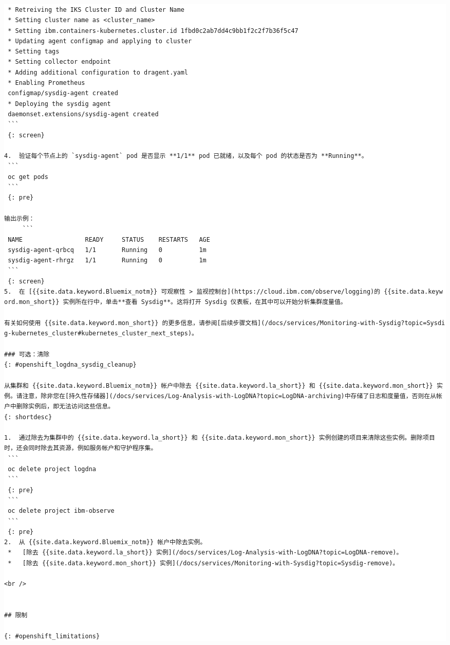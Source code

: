    ```
    * Retreiving the IKS Cluster ID and Cluster Name
    * Setting cluster name as <cluster_name>
    * Setting ibm.containers-kubernetes.cluster.id 1fbd0c2ab7dd4c9bb1f2c2f7b36f5c47
    * Updating agent configmap and applying to cluster
    * Setting tags
    * Setting collector endpoint
    * Adding additional configuration to dragent.yaml
    * Enabling Prometheus
    configmap/sysdig-agent created
    * Deploying the sysdig agent
    daemonset.extensions/sysdig-agent created
    ```
    {: screen}
        
4.  验证每个节点上的 `sysdig-agent` pod 是否显示 **1/1** pod 已就绪，以及每个 pod 的状态是否为 **Running**。
    ```
    oc get pods
    ```
    {: pre}
    
输出示例：
        ```
    NAME                 READY     STATUS    RESTARTS   AGE
    sysdig-agent-qrbcq   1/1       Running   0          1m
    sysdig-agent-rhrgz   1/1       Running   0          1m
    ```
    {: screen}
5.  在 [{{site.data.keyword.Bluemix_notm}} 可观察性 > 监视控制台](https://cloud.ibm.com/observe/logging)的 {{site.data.keyword.mon_short}} 实例所在行中，单击**查看 Sysdig**。这将打开 Sysdig 仪表板，在其中可以开始分析集群度量值。

有关如何使用 {{site.data.keyword.mon_short}} 的更多信息，请参阅[后续步骤文档](/docs/services/Monitoring-with-Sysdig?topic=Sysdig-kubernetes_cluster#kubernetes_cluster_next_steps)。

### 可选：清除
{: #openshift_logdna_sysdig_cleanup}

从集群和 {{site.data.keyword.Bluemix_notm}} 帐户中除去 {{site.data.keyword.la_short}} 和 {{site.data.keyword.mon_short}} 实例。请注意，除非您在[持久性存储器](/docs/services/Log-Analysis-with-LogDNA?topic=LogDNA-archiving)中存储了日志和度量值，否则在从帐户中删除实例后，即无法访问这些信息。
{: shortdesc}

1.  通过除去为集群中的 {{site.data.keyword.la_short}} 和 {{site.data.keyword.mon_short}} 实例创建的项目来清除这些实例。删除项目时，还会同时除去其资源，例如服务帐户和守护程序集。
    ```
    oc delete project logdna
    ```
    {: pre}
    ```
    oc delete project ibm-observe
    ```
    {: pre}
2.  从 {{site.data.keyword.Bluemix_notm}} 帐户中除去实例。
    *   [除去 {{site.data.keyword.la_short}} 实例](/docs/services/Log-Analysis-with-LogDNA?topic=LogDNA-remove)。
    *   [除去 {{site.data.keyword.mon_short}} 实例](/docs/services/Monitoring-with-Sysdig?topic=Sysdig-remove)。

<br />


## 限制

{: #openshift_limitations}
   ```